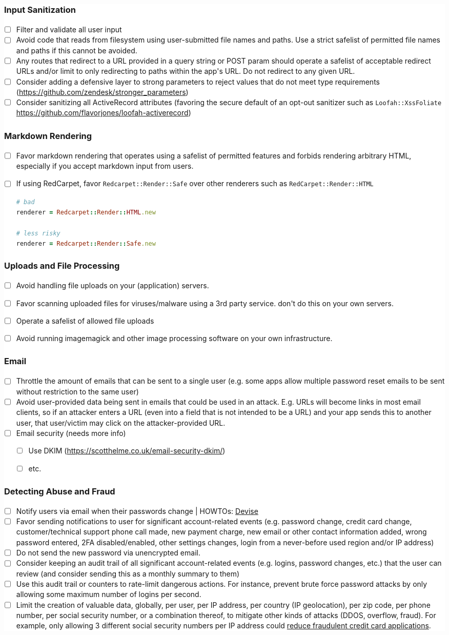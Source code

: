 
### Input Sanitization
- [ ] Filter and validate all user input
- [ ] Avoid code that reads from filesystem using user-submitted file names and paths. Use a strict safelist of permitted file names and paths if this cannot be avoided.
- [ ] Any routes that redirect to a URL provided in a query string or POST param should operate a safelist of acceptable redirect URLs and/or limit to only redirecting to paths within the app's URL. Do not redirect to any given URL.
- [ ] Consider adding a defensive layer to strong parameters to reject values that do not meet type requirements (https://github.com/zendesk/stronger_parameters)
- [ ] Consider sanitizing all ActiveRecord attributes (favoring the secure default of an opt-out sanitizer such as `Loofah::XssFoliate` https://github.com/flavorjones/loofah-activerecord)

### Markdown Rendering
- [ ] Favor markdown rendering that operates using a safelist of permitted features and forbids rendering arbitrary HTML, especially if you accept markdown input from users.
- [ ] If using RedCarpet, favor `Redcarpet::Render::Safe` over other renderers such as `RedCarpet::Render::HTML`

  ```rb
  # bad
  renderer = Redcarpet::Render::HTML.new

  # less risky
  renderer = Redcarpet::Render::Safe.new
  ```

### Uploads and File Processing
- [ ] Avoid handling file uploads on your (application) servers.
- [ ] Favor scanning uploaded files for viruses/malware using a 3rd party service. don't do this on your own servers.
- [ ] Operate a safelist of allowed file uploads
- [ ] Avoid running imagemagick and other image processing software on your own infrastructure.


### Email
- [ ] Throttle the amount of emails that can be sent to a single user (e.g. some apps allow multiple password reset emails to be sent without restriction to the same user)
- [ ] Avoid user-provided data being sent in emails that could be used in an attack. E.g. URLs will become links in most email clients, so if an attacker enters a URL (even into a field that is not intended to be a URL) and your app sends this to another user, that user/victim may click on the attacker-provided URL.
- [ ] Email security (needs more info)
  - [ ] Use DKIM (https://scotthelme.co.uk/email-security-dkim/)
  - [ ] etc.


### Detecting Abuse and Fraud
- [ ] Notify users via email when their passwords change | HOWTOs: [Devise](https://github.com/plataformatec/devise/wiki/Notify-users-via-email-when-their-passwords-change)
- [ ] Favor sending notifications to user for significant account-related events (e.g. password change, credit card change, customer/technical support phone call made, new payment charge, new email or other contact information added, wrong password entered, 2FA disabled/enabled, other settings changes, login from a never-before used region and/or IP address)
- [ ] Do not send the new password via unencrypted email.
- [ ] Consider keeping an audit trail of all significant account-related events (e.g. logins, password changes, etc.) that the user can review (and consider sending this as a monthly summary to them)
- [ ] Use this audit trail or counters to rate-limit dangerous actions. For instance, prevent brute force password attacks by only allowing some maximum number of logins per second.
- [ ] Limit the creation of valuable data, globally, per user, per IP address, per country (IP geolocation), per zip code, per phone number, per social security number, or a combination thereof, to mitigate other kinds of attacks (DDOS, overflow, fraud). For example, only allowing 3 different social security numbers per IP address could [reduce fraudulent credit card applications](https://twitter.com/theroxyd/status/827525528429137920).